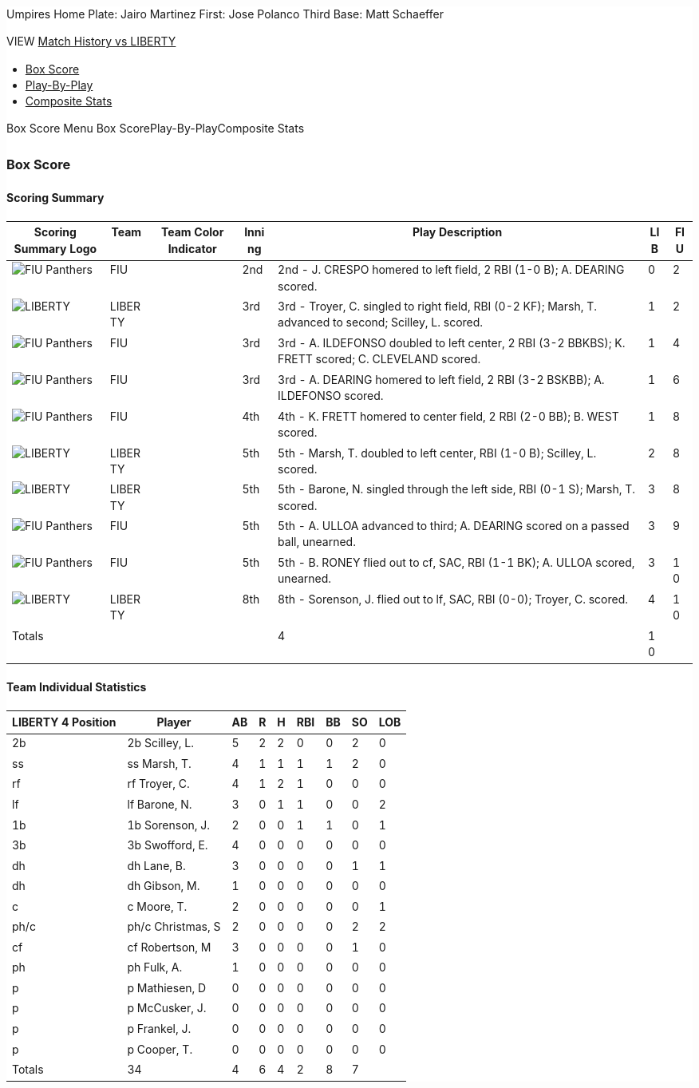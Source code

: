 Umpires
    Home Plate: Jairo Martinez First: Jose Polanco Third Base: Matt Schaeffer  

VIEW
    [Match History vs LIBERTY](https://fiusports.com/sports/baseball/opponent-history/liberty/1562)
  * [Box Score](https://fiusports.com/sports/baseball/stats/2025/liberty/boxscore/12775#box-score)
  * [Play-By-Play](https://fiusports.com/sports/baseball/stats/2025/liberty/boxscore/12775#play-by-play)
  * [Composite Stats](https://fiusports.com/sports/baseball/stats/2025/liberty/boxscore/12775#composite-stats)

Box Score Menu Box ScorePlay-By-PlayComposite Stats
### Box Score
#### Scoring Summary
Scoring Summary Logo | Team | Team Color Indicator | Inning | Play Description | LIB | FIU  
---|---|---|---|---|---|---  
![FIU Panthers](https://fiusports.com/services/logo_handler.ashx?image_path=/images/logos/site/site.png&width=20&height=20) | FIU |  | 2nd |  2nd -  J. CRESPO homered to left field, 2 RBI (1-0 B); A. DEARING scored.  | 0 | 2  
![LIBERTY](https://fiusports.com/services/logo_handler.ashx?image_path=/images/logos/Liberty_Site_Logo.png&width=20&height=20) | LIBERTY |  | 3rd |  3rd -  Troyer, C. singled to right field, RBI (0-2 KF); Marsh, T. advanced to second; Scilley, L. scored.  | 1 | 2  
![FIU Panthers](https://fiusports.com/services/logo_handler.ashx?image_path=/images/logos/site/site.png&width=20&height=20) | FIU |  | 3rd |  3rd -  A. ILDEFONSO doubled to left center, 2 RBI (3-2 BBKBS); K. FRETT scored; C. CLEVELAND scored.  | 1 | 4  
![FIU Panthers](https://fiusports.com/services/logo_handler.ashx?image_path=/images/logos/site/site.png&width=20&height=20) | FIU |  | 3rd |  3rd -  A. DEARING homered to left field, 2 RBI (3-2 BSKBB); A. ILDEFONSO scored.  | 1 | 6  
![FIU Panthers](https://fiusports.com/services/logo_handler.ashx?image_path=/images/logos/site/site.png&width=20&height=20) | FIU |  | 4th |  4th -  K. FRETT homered to center field, 2 RBI (2-0 BB); B. WEST scored.  | 1 | 8  
![LIBERTY](https://fiusports.com/services/logo_handler.ashx?image_path=/images/logos/Liberty_Site_Logo.png&width=20&height=20) | LIBERTY |  | 5th |  5th -  Marsh, T. doubled to left center, RBI (1-0 B); Scilley, L. scored.  | 2 | 8  
![LIBERTY](https://fiusports.com/services/logo_handler.ashx?image_path=/images/logos/Liberty_Site_Logo.png&width=20&height=20) | LIBERTY |  | 5th |  5th -  Barone, N. singled through the left side, RBI (0-1 S); Marsh, T. scored.  | 3 | 8  
![FIU Panthers](https://fiusports.com/services/logo_handler.ashx?image_path=/images/logos/site/site.png&width=20&height=20) | FIU |  | 5th |  5th -  A. ULLOA advanced to third; A. DEARING scored on a passed ball, unearned.  | 3 | 9  
![FIU Panthers](https://fiusports.com/services/logo_handler.ashx?image_path=/images/logos/site/site.png&width=20&height=20) | FIU |  | 5th |  5th -  B. RONEY flied out to cf, SAC, RBI (1-1 BK); A. ULLOA scored, unearned.  | 3 | 10  
![LIBERTY](https://fiusports.com/services/logo_handler.ashx?image_path=/images/logos/Liberty_Site_Logo.png&width=20&height=20) | LIBERTY |  | 8th |  8th -  Sorenson, J. flied out to lf, SAC, RBI (0-0); Troyer, C. scored.  | 4 | 10  
| Totals |  |  |  | 4 | 10  
#### Team Individual Statistics
LIBERTY 4 Position| Player| AB| R| H| RBI| BB| SO| LOB  
---|---|---|---|---|---|---|---|---  
2b | 2b Scilley, L. | 5 | 2 | 2 | 0 | 0 | 2 | 0  
ss | ss Marsh, T. | 4 | 1 | 1 | 1 | 1 | 2 | 0  
rf | rf Troyer, C. | 4 | 1 | 2 | 1 | 0 | 0 | 0  
lf | lf Barone, N. | 3 | 0 | 1 | 1 | 0 | 0 | 2  
1b | 1b Sorenson, J. | 2 | 0 | 0 | 1 | 1 | 0 | 1  
3b | 3b Swofford, E. | 4 | 0 | 0 | 0 | 0 | 0 | 0  
dh | dh Lane, B. | 3 | 0 | 0 | 0 | 0 | 1 | 1  
dh |  dh Gibson, M. | 1 | 0 | 0 | 0 | 0 | 0 | 0  
c | c Moore, T. | 2 | 0 | 0 | 0 | 0 | 0 | 1  
ph/c |  ph/c Christmas, S | 2 | 0 | 0 | 0 | 0 | 2 | 2  
cf | cf Robertson, M | 3 | 0 | 0 | 0 | 0 | 1 | 0  
ph |  ph Fulk, A. | 1 | 0 | 0 | 0 | 0 | 0 | 0  
p | p Mathiesen, D | 0 | 0 | 0 | 0 | 0 | 0 | 0  
p |  p McCusker, J. | 0 | 0 | 0 | 0 | 0 | 0 | 0  
p |  p Frankel, J. | 0 | 0 | 0 | 0 | 0 | 0 | 0  
p |  p Cooper, T. | 0 | 0 | 0 | 0 | 0 | 0 | 0  
| Totals| 34| 4| 6| 4| 2| 8| 7 
